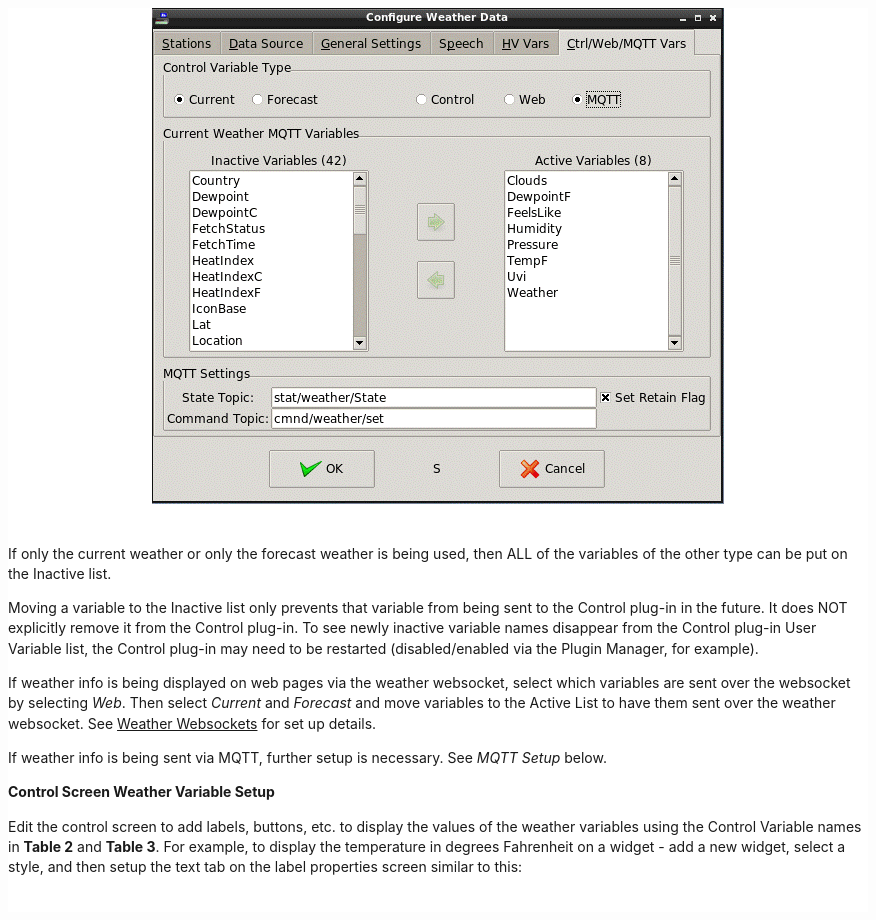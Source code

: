 <center><img alt="Control Variable Selection" src="ctlvarcur.gif"></center>
<br>
<p>
If only the current weather or only the forecast weather is being used,
then ALL of the variables of the other type can be put on the Inactive list.
<p>
Moving a variable to the Inactive list only prevents that variable
from being sent to the Control plug-in in the future.
It does NOT explicitly remove it from the Control plug-in.
To see newly inactive variable names disappear from the Control plug-in User Variable list,
the Control plug-in may need to be restarted (disabled/enabled via the Plugin Manager, for example).
<p>
If weather info is being displayed on web pages via the weather websocket,
select which variables are sent over the websocket by selecting <i>Web</i>.
Then select <i>Current</i> and <i>Forecast</i> and move variables to the Active List to have them sent over the weather websocket.
See <a href="wxws">Weather Websockets</a> for set up details.
<p>
If weather info is being sent via MQTT, further setup is necessary. See <i>MQTT Setup</i> below.
<p>
<b>
Control Screen Weather Variable Setup
</b>
<p>
Edit the control screen to add labels, buttons, etc. to display
the values of the weather variables using the Control Variable names in
<b>Table 2</b> and
<b>Table 3</b>.
For example, to display the temperature in degrees
Fahrenheit on a widget - add a new widget, select a style, and then
setup the text tab on the label properties screen similar to this:</p>
<br>